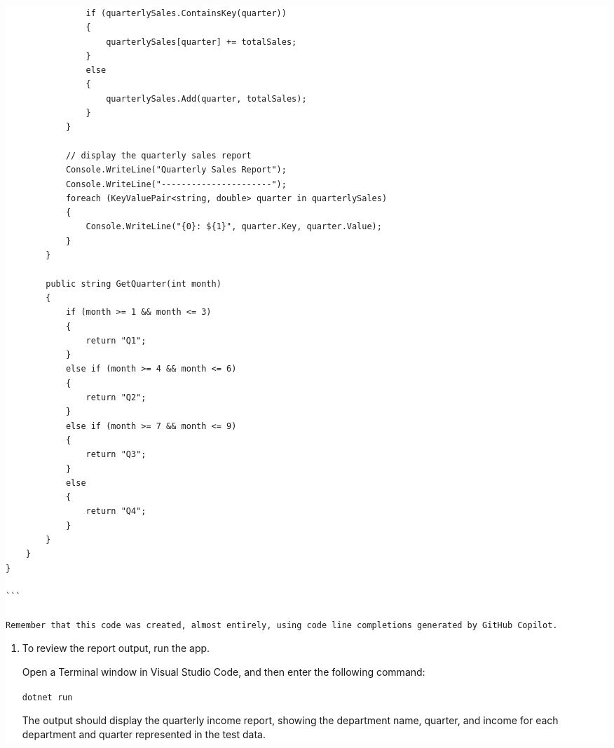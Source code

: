                     if (quarterlySales.ContainsKey(quarter))
                    {
                        quarterlySales[quarter] += totalSales;
                    }
                    else
                    {
                        quarterlySales.Add(quarter, totalSales);
                    }
                }
    
                // display the quarterly sales report
                Console.WriteLine("Quarterly Sales Report");
                Console.WriteLine("----------------------");
                foreach (KeyValuePair<string, double> quarter in quarterlySales)
                {
                    Console.WriteLine("{0}: ${1}", quarter.Key, quarter.Value);
                }
            }
    
            public string GetQuarter(int month)
            {
                if (month >= 1 && month <= 3)
                {
                    return "Q1";
                }
                else if (month >= 4 && month <= 6)
                {
                    return "Q2";
                }
                else if (month >= 7 && month <= 9)
                {
                    return "Q3";
                }
                else
                {
                    return "Q4";
                }
            }
        }
    }
    
    ```

    Remember that this code was created, almost entirely, using code line completions generated by GitHub Copilot.

1. To review the report output, run the app.

    Open a Terminal window in Visual Studio Code, and then enter the following command:

    ```bash
    dotnet run
    ```

    The output should display the quarterly income report, showing the department name, quarter, and income for each department and quarter represented in the test data.
